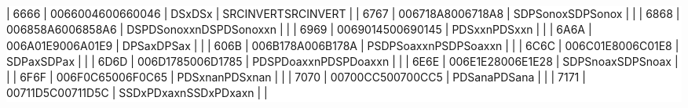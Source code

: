 | <span data-ttu-id="7a1eb-507">66</span><span class="sxs-lookup"><span data-stu-id="7a1eb-507">66</span></span>                             | <span data-ttu-id="7a1eb-508">00660046</span><span class="sxs-lookup"><span data-stu-id="7a1eb-508">00660046</span></span>                       | <span data-ttu-id="7a1eb-509">DSx</span><span class="sxs-lookup"><span data-stu-id="7a1eb-509">DSx</span></span>                                | <span data-ttu-id="7a1eb-510">SRCINVERT</span><span class="sxs-lookup"><span data-stu-id="7a1eb-510">SRCINVERT</span></span>      |
| <span data-ttu-id="7a1eb-511">67</span><span class="sxs-lookup"><span data-stu-id="7a1eb-511">67</span></span>                             | <span data-ttu-id="7a1eb-512">006718A8</span><span class="sxs-lookup"><span data-stu-id="7a1eb-512">006718A8</span></span>                       | <span data-ttu-id="7a1eb-513">SDPSonox</span><span class="sxs-lookup"><span data-stu-id="7a1eb-513">SDPSonox</span></span>                           |                |
| <span data-ttu-id="7a1eb-514">68</span><span class="sxs-lookup"><span data-stu-id="7a1eb-514">68</span></span>                             | <span data-ttu-id="7a1eb-515">006858A6</span><span class="sxs-lookup"><span data-stu-id="7a1eb-515">006858A6</span></span>                       | <span data-ttu-id="7a1eb-516">DSPDSonoxxn</span><span class="sxs-lookup"><span data-stu-id="7a1eb-516">DSPDSonoxxn</span></span>                        |                |
| <span data-ttu-id="7a1eb-517">69</span><span class="sxs-lookup"><span data-stu-id="7a1eb-517">69</span></span>                             | <span data-ttu-id="7a1eb-518">00690145</span><span class="sxs-lookup"><span data-stu-id="7a1eb-518">00690145</span></span>                       | <span data-ttu-id="7a1eb-519">PDSxxn</span><span class="sxs-lookup"><span data-stu-id="7a1eb-519">PDSxxn</span></span>                             |                |
| <span data-ttu-id="7a1eb-520">6A</span><span class="sxs-lookup"><span data-stu-id="7a1eb-520">6A</span></span>                             | <span data-ttu-id="7a1eb-521">006A01E9</span><span class="sxs-lookup"><span data-stu-id="7a1eb-521">006A01E9</span></span>                       | <span data-ttu-id="7a1eb-522">DPSax</span><span class="sxs-lookup"><span data-stu-id="7a1eb-522">DPSax</span></span>                              |                |
| <span data-ttu-id="7a1eb-523">60</span><span class="sxs-lookup"><span data-stu-id="7a1eb-523">6B</span></span>                             | <span data-ttu-id="7a1eb-524">006B178A</span><span class="sxs-lookup"><span data-stu-id="7a1eb-524">006B178A</span></span>                       | <span data-ttu-id="7a1eb-525">PSDPSoaxxn</span><span class="sxs-lookup"><span data-stu-id="7a1eb-525">PSDPSoaxxn</span></span>                         |                |
| <span data-ttu-id="7a1eb-526">6C</span><span class="sxs-lookup"><span data-stu-id="7a1eb-526">6C</span></span>                             | <span data-ttu-id="7a1eb-527">006C01E8</span><span class="sxs-lookup"><span data-stu-id="7a1eb-527">006C01E8</span></span>                       | <span data-ttu-id="7a1eb-528">SDPax</span><span class="sxs-lookup"><span data-stu-id="7a1eb-528">SDPax</span></span>                              |                |
| <span data-ttu-id="7a1eb-529">6D</span><span class="sxs-lookup"><span data-stu-id="7a1eb-529">6D</span></span>                             | <span data-ttu-id="7a1eb-530">006D1785</span><span class="sxs-lookup"><span data-stu-id="7a1eb-530">006D1785</span></span>                       | <span data-ttu-id="7a1eb-531">PDSPDoaxxn</span><span class="sxs-lookup"><span data-stu-id="7a1eb-531">PDSPDoaxxn</span></span>                         |                |
| <span data-ttu-id="7a1eb-532">6E</span><span class="sxs-lookup"><span data-stu-id="7a1eb-532">6E</span></span>                             | <span data-ttu-id="7a1eb-533">006E1E28</span><span class="sxs-lookup"><span data-stu-id="7a1eb-533">006E1E28</span></span>                       | <span data-ttu-id="7a1eb-534">SDPSnoax</span><span class="sxs-lookup"><span data-stu-id="7a1eb-534">SDPSnoax</span></span>                           |                |
| <span data-ttu-id="7a1eb-535">6F</span><span class="sxs-lookup"><span data-stu-id="7a1eb-535">6F</span></span>                             | <span data-ttu-id="7a1eb-536">006F0C65</span><span class="sxs-lookup"><span data-stu-id="7a1eb-536">006F0C65</span></span>                       | <span data-ttu-id="7a1eb-537">PDSxnan</span><span class="sxs-lookup"><span data-stu-id="7a1eb-537">PDSxnan</span></span>                            |                |
| <span data-ttu-id="7a1eb-538">70</span><span class="sxs-lookup"><span data-stu-id="7a1eb-538">70</span></span>                             | <span data-ttu-id="7a1eb-539">00700CC5</span><span class="sxs-lookup"><span data-stu-id="7a1eb-539">00700CC5</span></span>                       | <span data-ttu-id="7a1eb-540">PDSana</span><span class="sxs-lookup"><span data-stu-id="7a1eb-540">PDSana</span></span>                             |                |
| <span data-ttu-id="7a1eb-541">71</span><span class="sxs-lookup"><span data-stu-id="7a1eb-541">71</span></span>                             | <span data-ttu-id="7a1eb-542">00711D5C</span><span class="sxs-lookup"><span data-stu-id="7a1eb-542">00711D5C</span></span>                       | <span data-ttu-id="7a1eb-543">SSDxPDxaxn</span><span class="sxs-lookup"><span data-stu-id="7a1eb-543">SSDxPDxaxn</span></span>                         |                |